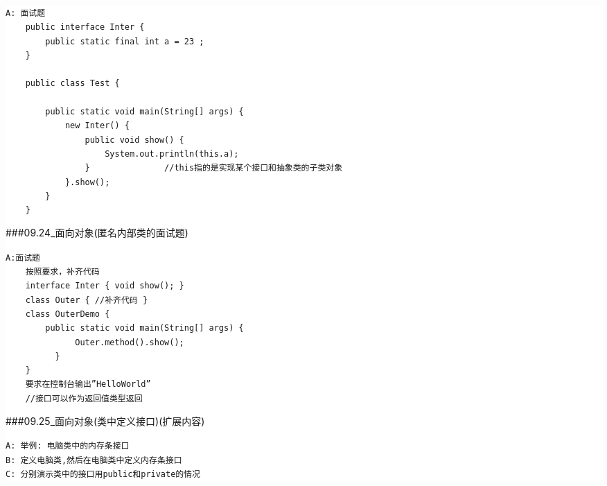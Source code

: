 	A: 面试题
		public interface Inter {
			public static final int a = 23 ;
		}
		
		public class Test {
	
			public static void main(String[] args) {
				new Inter() {
					public void show() {
						System.out.println(this.a);
					}				//this指的是实现某个接口和抽象类的子类对象
				}.show();
			}
		}

###09.24_面向对象(匿名内部类的面试题)

	A:面试题
		按照要求，补齐代码
		interface Inter { void show(); }
		class Outer { //补齐代码 }
		class OuterDemo {
			public static void main(String[] args) {
				  Outer.method().show();
			  }
		}
		要求在控制台输出”HelloWorld”
		//接口可以作为返回值类型返回

###09.25_面向对象(类中定义接口)(扩展内容)
	
	A: 举例: 电脑类中的内存条接口
	B: 定义电脑类,然后在电脑类中定义内存条接口
	C: 分别演示类中的接口用public和private的情况
